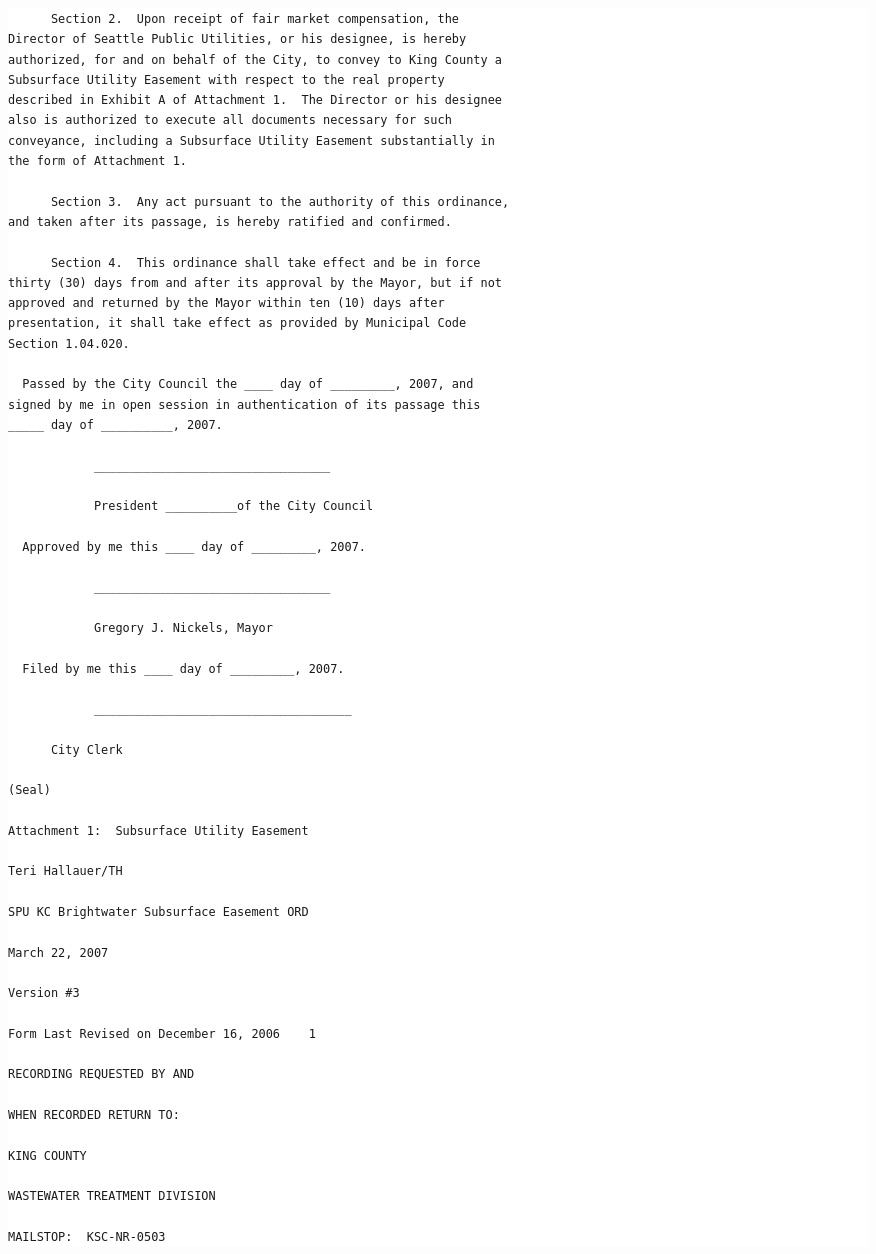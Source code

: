           Section 2.  Upon receipt of fair market compensation, the  
    Director of Seattle Public Utilities, or his designee, is hereby  
    authorized, for and on behalf of the City, to convey to King County a  
    Subsurface Utility Easement with respect to the real property  
    described in Exhibit A of Attachment 1.  The Director or his designee  
    also is authorized to execute all documents necessary for such  
    conveyance, including a Subsurface Utility Easement substantially in  
    the form of Attachment 1.  
  
          Section 3.  Any act pursuant to the authority of this ordinance,  
    and taken after its passage, is hereby ratified and confirmed.  
  
          Section 4.  This ordinance shall take effect and be in force  
    thirty (30) days from and after its approval by the Mayor, but if not  
    approved and returned by the Mayor within ten (10) days after  
    presentation, it shall take effect as provided by Municipal Code  
    Section 1.04.020.  
  
      Passed by the City Council the ____ day of _________, 2007, and  
    signed by me in open session in authentication of its passage this  
    _____ day of __________, 2007.  
  
                _________________________________  
  
                President __________of the City Council  
  
      Approved by me this ____ day of _________, 2007.  
  
                _________________________________  
  
                Gregory J. Nickels, Mayor  
  
      Filed by me this ____ day of _________, 2007.  
  
                ____________________________________  
  
          City Clerk  
  
    (Seal)  
  
    Attachment 1:  Subsurface Utility Easement  
  
    Teri Hallauer/TH  
  
    SPU KC Brightwater Subsurface Easement ORD  
  
    March 22, 2007  
  
    Version #3  
  
    Form Last Revised on December 16, 2006    1  
  
    RECORDING REQUESTED BY AND  
  
    WHEN RECORDED RETURN TO:  
  
    KING COUNTY  
  
    WASTEWATER TREATMENT DIVISION  
  
    MAILSTOP:  KSC-NR-0503  
  